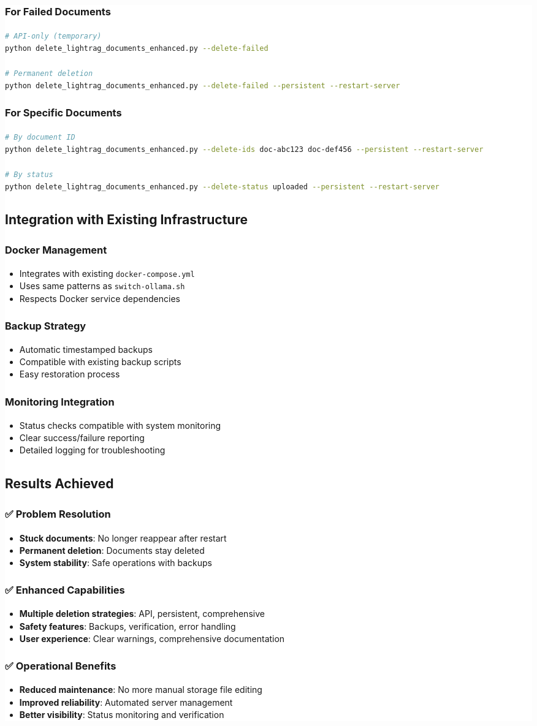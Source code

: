 ### For Failed Documents
```bash
# API-only (temporary)
python delete_lightrag_documents_enhanced.py --delete-failed

# Permanent deletion
python delete_lightrag_documents_enhanced.py --delete-failed --persistent --restart-server
```

### For Specific Documents
```bash
# By document ID
python delete_lightrag_documents_enhanced.py --delete-ids doc-abc123 doc-def456 --persistent --restart-server

# By status
python delete_lightrag_documents_enhanced.py --delete-status uploaded --persistent --restart-server
```

## Integration with Existing Infrastructure

### Docker Management
- Integrates with existing `docker-compose.yml`
- Uses same patterns as `switch-ollama.sh`
- Respects Docker service dependencies

### Backup Strategy
- Automatic timestamped backups
- Compatible with existing backup scripts
- Easy restoration process

### Monitoring Integration
- Status checks compatible with system monitoring
- Clear success/failure reporting
- Detailed logging for troubleshooting

## Results Achieved

### ✅ Problem Resolution
- **Stuck documents**: No longer reappear after restart
- **Permanent deletion**: Documents stay deleted
- **System stability**: Safe operations with backups

### ✅ Enhanced Capabilities
- **Multiple deletion strategies**: API, persistent, comprehensive
- **Safety features**: Backups, verification, error handling
- **User experience**: Clear warnings, comprehensive documentation

### ✅ Operational Benefits
- **Reduced maintenance**: No more manual storage file editing
- **Improved reliability**: Automated server management
- **Better visibility**: Status monitoring and verification
